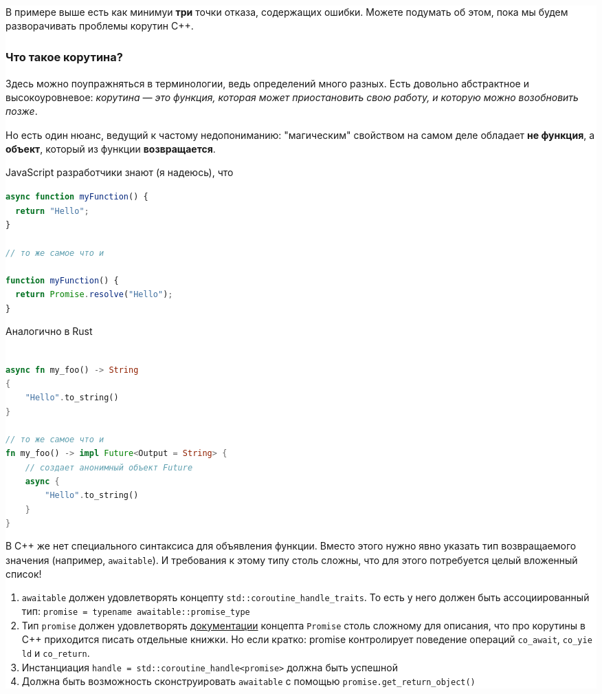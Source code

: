 В примере выше есть как минимуи **три** точки отказа, содержащих ошибки. Можете подумать об этом, пока мы будем разворачивать проблемы корутин С++.

### Что такое корутина?

Здесь можно поупражняться в терминологии, ведь определений много разных. Есть довольно абстрактное и высокоуровневое:
*корутина — это функция, которая может приостановить свою работу, и которую можно возобновить позже*.

Но есть один нюанс, ведущий к частому недопониманию: "магическим" свойством на самом деле обладает **не функция**, а **объект**, который из функции **возвращается**.

JavaScript разработчики знают (я надеюсь), что

```JavaScript
async function myFunction() {
  return "Hello";
}

// то же самое что и

function myFunction() {
  return Promise.resolve("Hello");
}
```

Аналогично в Rust

```Rust 

async fn my_foo() -> String
{
    "Hello".to_string()
}

// то же самое что и 
fn my_foo() -> impl Future<Output = String> {
    // создает анонимный объект Future
    async {
        "Hello".to_string()
    }
}
```

В C++ же нет специального синтаксиса для объявления функции. Вместо этого нужно явно указать тип возвращаемого значения (например, `awaitable`). И требования к этому типу столь сложны, что для этого потребуется целый вложенный список!
1. `awaitable` должен удовлетворять концепту `std::coroutine_handle_traits`. То есть у него должен быть ассоциированный тип: `promise = typename awaitable::promise_type`
2. Тип `promise` должен удовлетворять [документации](https://eel.is/c++draft/dcl.fct.def.coroutine#def:coroutine,promise_type) концепта `Promise` столь сложному для описания, что про корутины в C++ приходится писать отдельные книжки. Но если кратко: promise контролирует поведение операций `co_await`, `co_yield` и `co_return`.
3. Инстанциация `handle = std::coroutine_handle<promise>` должна быть успешной
4. Должна быть возможность сконструировать `awaitable` c помощью `promise.get_return_object()`
